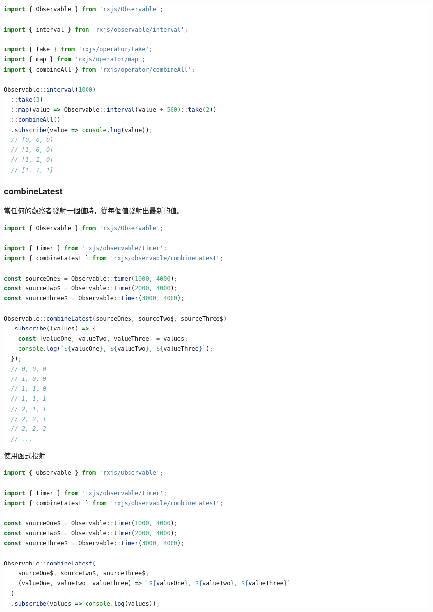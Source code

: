 ```js
import { Observable } from 'rxjs/Observable';

import { interval } from 'rxjs/observable/interval';

import { take } from 'rxjs/operator/take';
import { map } from 'rxjs/operator/map';
import { combineAll } from 'rxjs/operator/combineAll';

Observable::interval(1000)
  ::take(3)
  ::map(value => Observable::interval(value + 500)::take(2))
  ::combineAll()
  .subscribe(value => console.log(value));
  // [0, 0, 0]
  // [1, 0, 0]
  // [1, 1, 0]
  // [1, 1, 1]
```

### combineLatest

當任何的觀察者發射一個值時，從每個值發射出最新的值。

```js
import { Observable } from 'rxjs/Observable';

import { timer } from 'rxjs/observable/timer';
import { combineLatest } from 'rxjs/observable/combineLatest';

const sourceOne$ = Observable::timer(1000, 4000);
const sourceTwo$ = Observable::timer(2000, 4000);
const sourceThree$ = Observable::timer(3000, 4000);

Observable::combineLatest(sourceOne$, sourceTwo$, sourceThree$)
  .subscribe((values) => {
    const [valueOne, valueTwo, valueThree] = values;
    console.log(`${valueOne}, ${valueTwo}, ${valueThree}`);
  });
  // 0, 0, 0
  // 1, 0, 0
  // 1, 1, 0
  // 1, 1, 1
  // 2, 1, 1
  // 2, 2, 1
  // 2, 2, 2
  // ...
```

使用函式投射

```js
import { Observable } from 'rxjs/Observable';

import { timer } from 'rxjs/observable/timer';
import { combineLatest } from 'rxjs/observable/combineLatest';

const sourceOne$ = Observable::timer(1000, 4000);
const sourceTwo$ = Observable::timer(2000, 4000);
const sourceThree$ = Observable::timer(3000, 4000);

Observable::combineLatest(
    sourceOne$, sourceTwo$, sourceThree$,
    (valueOne, valueTwo, valueThree) => `${valueOne}, ${valueTwo}, ${valueThree}`
  )
  .subscribe(values => console.log(values));
```